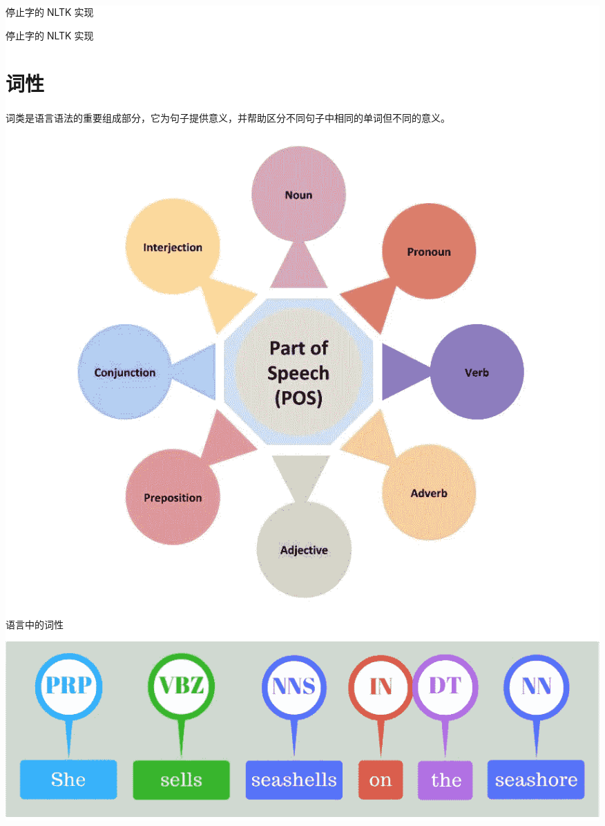 停止字的 NLTK 实现

停止字的 NLTK 实现

# **词性**

词类是语言语法的重要组成部分，它为句子提供意义，并帮助区分不同句子中相同的单词但不同的意义。

![](img/361202fc378ef12ff45b23fa410d38e1.png)

语言中的词性

![](img/5b76e8e352fdf442fb226e5e7bf11ba3.png)
